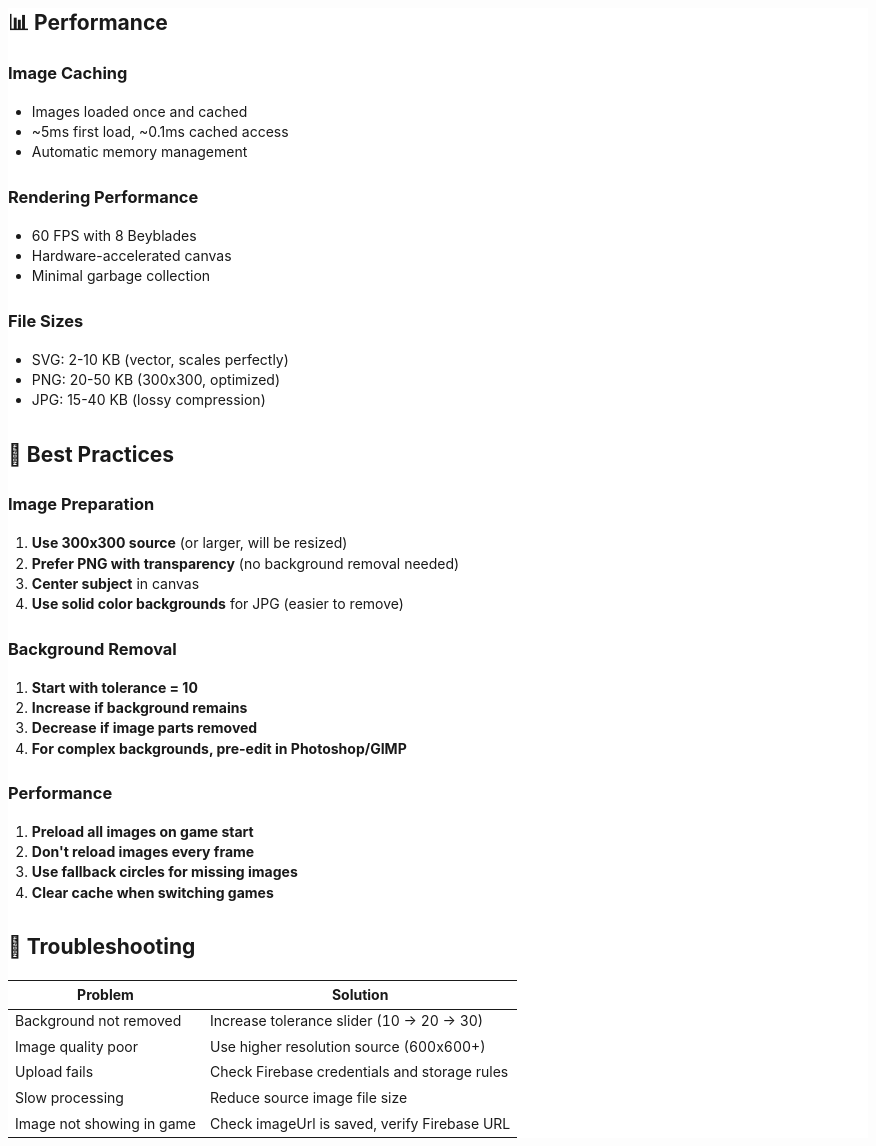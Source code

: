 ## 📊 Performance

### Image Caching

- Images loaded once and cached
- ~5ms first load, ~0.1ms cached access
- Automatic memory management

### Rendering Performance

- 60 FPS with 8 Beyblades
- Hardware-accelerated canvas
- Minimal garbage collection

### File Sizes

- SVG: 2-10 KB (vector, scales perfectly)
- PNG: 20-50 KB (300x300, optimized)
- JPG: 15-40 KB (lossy compression)

## 🎯 Best Practices

### Image Preparation

1. **Use 300x300 source** (or larger, will be resized)
2. **Prefer PNG with transparency** (no background removal needed)
3. **Center subject** in canvas
4. **Use solid color backgrounds** for JPG (easier to remove)

### Background Removal

1. **Start with tolerance = 10**
2. **Increase if background remains**
3. **Decrease if image parts removed**
4. **For complex backgrounds, pre-edit in Photoshop/GIMP**

### Performance

1. **Preload all images on game start**
2. **Don't reload images every frame**
3. **Use fallback circles for missing images**
4. **Clear cache when switching games**

## 🐛 Troubleshooting

| Problem                   | Solution                                     |
| ------------------------- | -------------------------------------------- |
| Background not removed    | Increase tolerance slider (10 → 20 → 30)     |
| Image quality poor        | Use higher resolution source (600x600+)      |
| Upload fails              | Check Firebase credentials and storage rules |
| Slow processing           | Reduce source image file size                |
| Image not showing in game | Check imageUrl is saved, verify Firebase URL |
